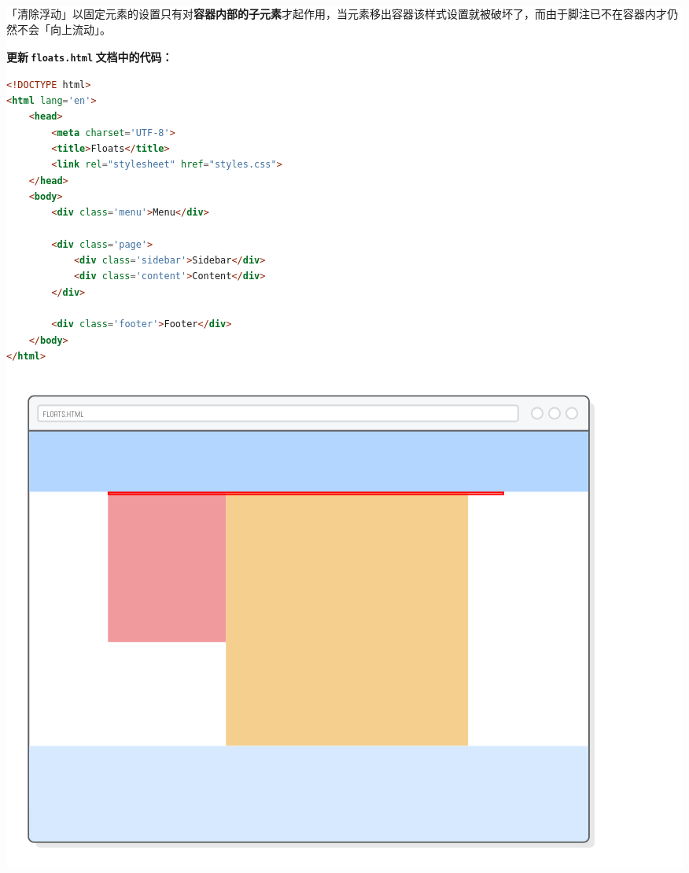 「清除浮动」以固定元素的设置只有对**容器内部的子元素**才起作用，当元素移出容器该样式设置就被破坏了，而由于脚注已不在容器内才仍然不会「向上流动」。

**更新 `floats.html` 文档中的代码：**

```html
<!DOCTYPE html>
<html lang='en'>
    <head>
        <meta charset='UTF-8'>
        <title>Floats</title>
        <link rel="stylesheet" href="styles.css">
    </head>
    <body>
        <div class='menu'>Menu</div>

        <div class='page'>
            <div class='sidebar'>Sidebar</div>
            <div class='content'>Content</div>
        </div>

        <div class='footer'>Footer</div>
    </body>
</html>
```

![full-bleed-layout-broken-clear](images/full-bleed-layout-broken-clear.png)
